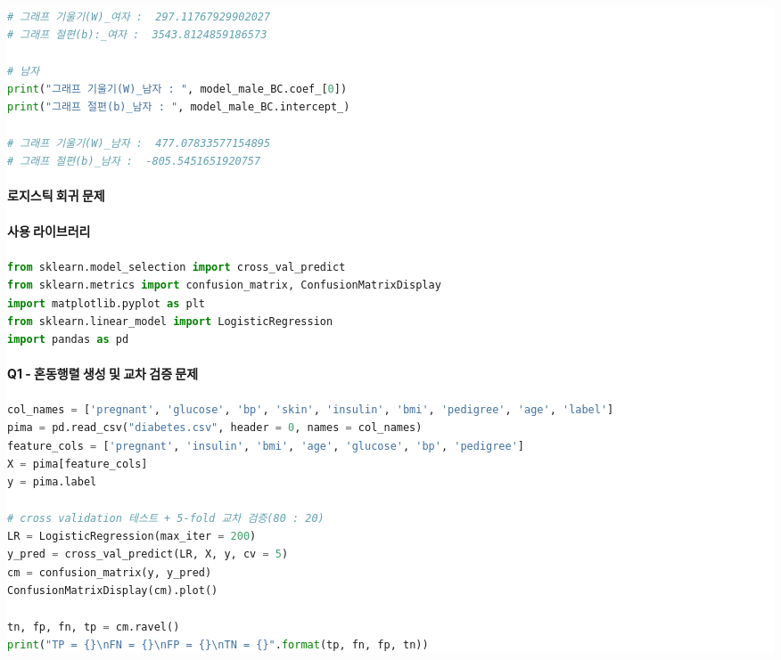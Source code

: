 ```Python
# 그래프 기울기(W)_여자 :  297.11767929902027
# 그래프 절편(b):_여자 :  3543.8124859186573

# 남자
print("그래프 기울기(W)_남자 : ", model_male_BC.coef_[0])
print("그래프 절편(b)_남자 : ", model_male_BC.intercept_)

# 그래프 기울기(W)_남자 :  477.07833577154895
# 그래프 절편(b)_남자 :  -805.5451651920757
```

#### 로지스틱 회귀 문제

#### 사용 라이브러리

```Python
from sklearn.model_selection import cross_val_predict
from sklearn.metrics import confusion_matrix, ConfusionMatrixDisplay
import matplotlib.pyplot as plt
from sklearn.linear_model import LogisticRegression
import pandas as pd
```

#### Q1 - 혼동행렬 생성 및 교차 검증 문제

```Python
col_names = ['pregnant', 'glucose', 'bp', 'skin', 'insulin', 'bmi', 'pedigree', 'age', 'label']
pima = pd.read_csv("diabetes.csv", header = 0, names = col_names)
feature_cols = ['pregnant', 'insulin', 'bmi', 'age', 'glucose', 'bp', 'pedigree']
X = pima[feature_cols]
y = pima.label

# cross validation 테스트 + 5-fold 교차 검증(80 : 20)
LR = LogisticRegression(max_iter = 200)
y_pred = cross_val_predict(LR, X, y, cv = 5)
cm = confusion_matrix(y, y_pred)
ConfusionMatrixDisplay(cm).plot()

tn, fp, fn, tp = cm.ravel()
print("TP = {}\nFN = {}\nFP = {}\nTN = {}".format(tp, fn, fp, tn))
```
